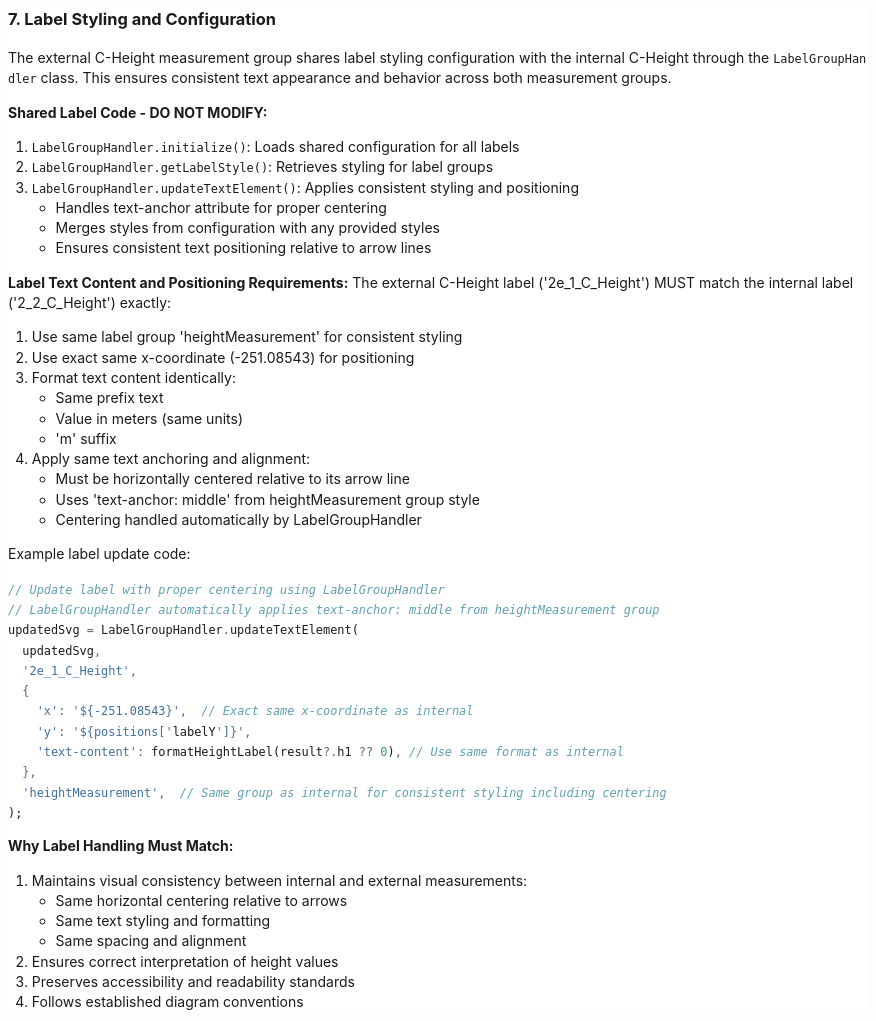 ### 7. Label Styling and Configuration

The external C-Height measurement group shares label styling configuration with the internal C-Height through the `LabelGroupHandler` class. This ensures consistent text appearance and behavior across both measurement groups.

**Shared Label Code - DO NOT MODIFY:**
1. `LabelGroupHandler.initialize()`: Loads shared configuration for all labels
2. `LabelGroupHandler.getLabelStyle()`: Retrieves styling for label groups
3. `LabelGroupHandler.updateTextElement()`: Applies consistent styling and positioning
   - Handles text-anchor attribute for proper centering
   - Merges styles from configuration with any provided styles
   - Ensures consistent text positioning relative to arrow lines

**Label Text Content and Positioning Requirements:**
The external C-Height label ('2e_1_C_Height') MUST match the internal label ('2_2_C_Height') exactly:
1. Use same label group 'heightMeasurement' for consistent styling
2. Use exact same x-coordinate (-251.08543) for positioning
3. Format text content identically:
   - Same prefix text
   - Value in meters (same units)
   - 'm' suffix
4. Apply same text anchoring and alignment:
   - Must be horizontally centered relative to its arrow line
   - Uses 'text-anchor: middle' from heightMeasurement group style
   - Centering handled automatically by LabelGroupHandler

Example label update code:
```dart
// Update label with proper centering using LabelGroupHandler
// LabelGroupHandler automatically applies text-anchor: middle from heightMeasurement group
updatedSvg = LabelGroupHandler.updateTextElement(
  updatedSvg,
  '2e_1_C_Height',
  {
    'x': '${-251.08543}',  // Exact same x-coordinate as internal
    'y': '${positions['labelY']}',
    'text-content': formatHeightLabel(result?.h1 ?? 0), // Use same format as internal
  },
  'heightMeasurement',  // Same group as internal for consistent styling including centering
);
```

**Why Label Handling Must Match:**
1. Maintains visual consistency between internal and external measurements:
   - Same horizontal centering relative to arrows
   - Same text styling and formatting
   - Same spacing and alignment
2. Ensures correct interpretation of height values
3. Preserves accessibility and readability standards
4. Follows established diagram conventions
